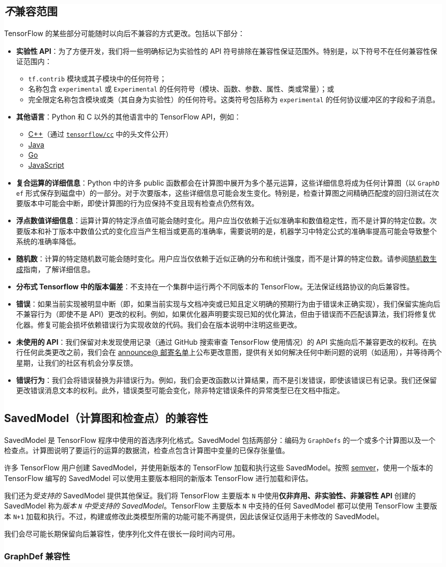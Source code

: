 <a name="not_covered"></a>

## *不*兼容范围

TensorFlow 的某些部分可能随时以向后不兼容的方式更改。包括以下部分：

- **实验性 API**：为了方便开发，我们将一些明确标记为实验性的 API 符号排除在兼容性保证范围外。特别是，以下符号不在任何兼容性保证范围内：

    - `tf.contrib` 模块或其子模块中的任何符号；
    - 名称包含 `experimental` 或 `Experimental` 的任何符号（模块、函数、参数、属性、类或常量）；或
    - 完全限定名称包含模块或类（其自身为实验性）的任何符号。这类符号包括称为 `experimental` 的任何协议缓冲区的字段和子消息。

- **其他语言**：Python 和 C 以外的其他语言中的 TensorFlow API，例如：

    - [C++](../install/lang_c.ipynb)（通过 [`tensorflow/cc`](https://github.com/tensorflow/tensorflow/tree/master/tensorflow/cc) 中的头文件公开）
    - [Java](../install/lang_java_legacy.md)
    - [Go](https://github.com/tensorflow/build/blob/master/golang_install_guide/README.md)
    - [JavaScript](https://tensorflow.google.cn/js)

- **复合运算的详细信息**：Python 中的许多 public 函数都会在计算图中展开为多个基元运算，这些详细信息将成为任何计算图（以 `GraphDef` 形式保存到磁盘中）的一部分。对于次要版本，这些详细信息可能会发生变化。特别是，检查计算图之间精确匹配度的回归测试在次要版本中可能会中断，即使计算图的行为应保持不变且现有检查点仍然有效。

- **浮点数值详细信息**：运算计算的特定浮点值可能会随时变化。用户应当仅依赖于近似准确率和数值稳定性，而不是计算的特定位数。次要版本和补丁版本中数值公式的变化应当产生相当或更高的准确率，需要说明的是，机器学习中特定公式的准确率提高可能会导致整个系统的准确率降低。

- **随机数**：计算的特定随机数可能会随时变化。用户应当仅依赖于近似正确的分布和统计强度，而不是计算的特定位数。请参阅[随机数生成](https://github.com/tensorflow/docs-l10n/blob/master/site/en-snapshot/guide/random_numbers.ipynb)指南，了解详细信息。

- **分布式 Tensorflow 中的版本偏差**：不支持在一个集群中运行两个不同版本的 TensorFlow。无法保证线路协议的向后兼容性。

- **错误**：如果当前实现被明显中断（即，如果当前实现与文档冲突或已知且定义明确的预期行为由于错误未正确实现），我们保留实施向后不兼容行为（即使不是 API）更改的权利。例如，如果优化器声明要实现已知的优化算法，但由于错误而不匹配该算法，我们将修复优化器。修复可能会损坏依赖错误行为实现收敛的代码。我们会在版本说明中注明这些更改。

- **未使用的 API**：我们保留对未发现使用记录（通过 GitHub 搜索审查 TensorFlow 使用情况）的 API 实施向后不兼容更改的权利。在执行任何此类更改之前，我们会在 [announce@ 邮寄名单](https://groups.google.com/a/tensorflow.org/forum/#!forum/announce)上公布更改意图，提供有关如何解决任何中断问题的说明（如适用），并等待两个星期，让我们的社区有机会分享反馈。

- **错误行为**：我们会将错误替换为非错误行为。例如，我们会更改函数以计算结果，而不是引发错误，即使该错误已有记录。我们还保留更改错误消息文本的权利。此外，错误类型可能会变化，除非特定错误条件的异常类型已在文档中指定。

<a name="compatibility_of_graphs_and_checkpoints"></a>

## SavedModel（计算图和检查点）的兼容性

SavedModel 是 TensorFlow 程序中使用的首选序列化格式。SavedModel 包括两部分：编码为 `GraphDefs` 的一个或多个计算图以及一个检查点。计算图说明了要运行的运算的数据流，检查点包含计算图中变量的已保存张量值。

许多 TensorFlow 用户创建 SavedModel，并使用新版本的 TensorFlow 加载和执行这些 SavedModel。按照 [semver](https://semver.org)，使用一个版本的 TensorFlow 编写的 SavedModel 可以使用主要版本相同的新版本 TensorFlow 进行加载和评估。

我们还为*受支持的* SavedModel 提供其他保证。我们将 TensorFlow 主要版本 `N` 中使用**仅非弃用、非实验性、非兼容性 API** 创建的 SavedModel 称为<em data-md-type="raw_html">版本 `N` 中受支持的 SavedModel</em>。TensorFlow 主要版本 `N` 中支持的任何 SavedModel 都可以使用 TensorFlow 主要版本 `N+1` 加载和执行。不过，构建或修改此类模型所需的功能可能不再提供，因此该保证仅适用于未修改的 SavedModel。

我们会尽可能长期保留向后兼容性，使序列化文件在很长一段时间内可用。

### GraphDef 兼容性
